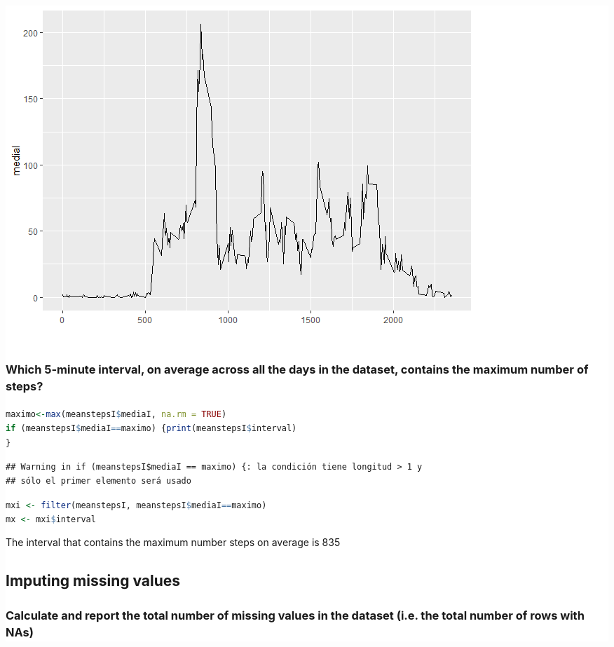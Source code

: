![](PA1_template_files/figure-html/unnamed-chunk-6-1.png)


### Which 5-minute interval, on average across all the days in the dataset, contains the maximum number of steps?

```r
maximo<-max(meanstepsI$mediaI, na.rm = TRUE)
if (meanstepsI$mediaI==maximo) {print(meanstepsI$interval)
}
```

```
## Warning in if (meanstepsI$mediaI == maximo) {: la condición tiene longitud > 1 y
## sólo el primer elemento será usado
```

```r
mxi <- filter(meanstepsI, meanstepsI$mediaI==maximo)
mx <- mxi$interval
```
The interval that contains the maximum number steps on average is 835

## Imputing missing values


### Calculate and report the total number of missing values in the dataset (i.e. the total number of rows with NAs)
